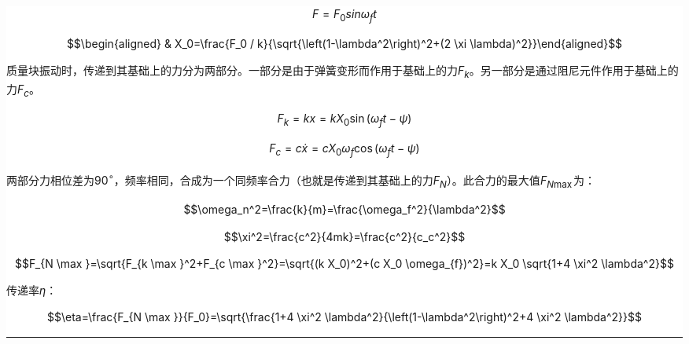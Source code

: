 $$F=F_0 sin \omega_f t$$

$$\begin{aligned} & X_0=\frac{F_0 / k}{\sqrt{\left(1-\lambda^2\right)^2+(2 \xi \lambda)^2}}\end{aligned}$$

质量块振动时，传递到其基础上的力分为两部分。一部分是由于弹簧变形而作用于基础上的力$F_k$。另一部分是通过阻尼元件作用于基础上的力$F_c$。

$$F_k=k x=k X_0 \sin (\omega_f t-\psi)$$

$$F_c=c \dot{x}=c X_0 \omega_f \cos (\omega_f t-\psi)$$

两部分力相位差为$90^{\circ}$，频率相同，合成为一个同频率合力（也就是传递到其基础上的力$F_N$）。此合力的最大值$F_{N \max}$为：

$$\omega_n^2=\frac{k}{m}=\frac{\omega_f^2}{\lambda^2}$$

$$\xi^2=\frac{c^2}{4mk}=\frac{c^2}{c_c^2}$$

$$F_{N \max }=\sqrt{F_{k \max }^2+F_{c \max }^2}=\sqrt{(k X_0)^2+(c X_0 \omega_{f})^2}=k X_0 \sqrt{1+4 \xi^2 \lambda^2}$$

传递率$\eta$：

$$\eta=\frac{F_{N \max }}{F_0}=\sqrt{\frac{1+4 \xi^2 \lambda^2}{\left(1-\lambda^2\right)^2+4 \xi^2 \lambda^2}}$$

***




